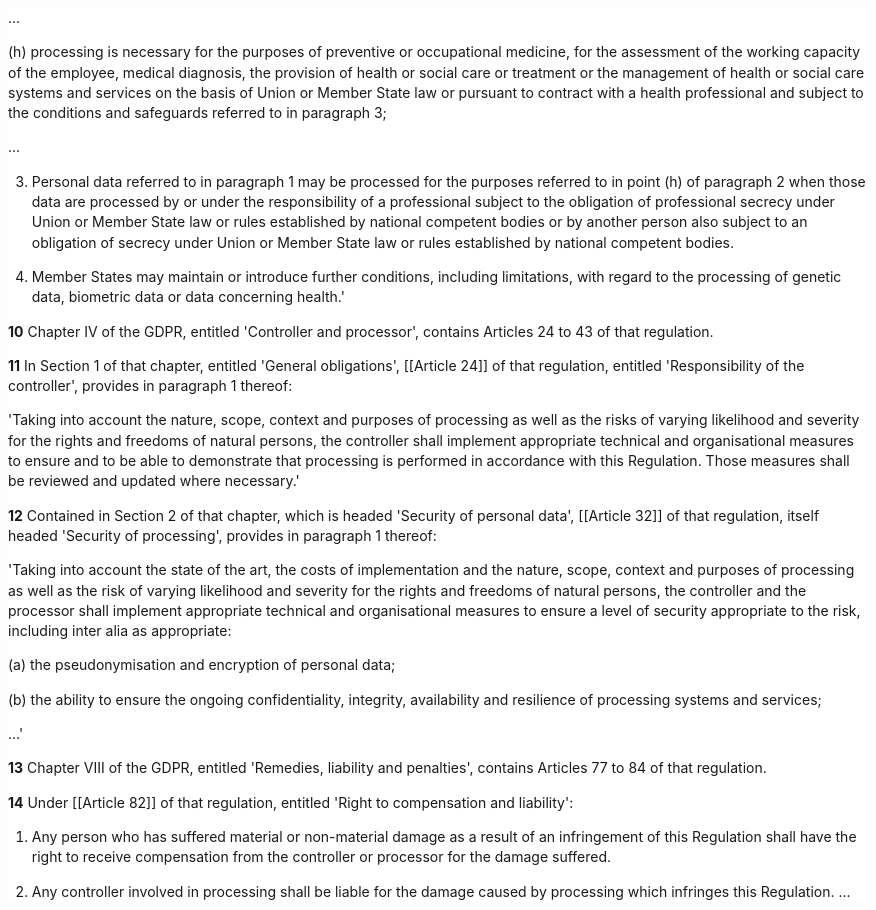 ...

(h) processing is necessary for the purposes of preventive or occupational medicine, for the assessment of the working capacity of the employee, medical diagnosis, the provision of health or social care or treatment or the management of health or social care systems and services on the basis of Union or Member State law or pursuant to contract with a health professional and subject to the conditions and safeguards referred to in paragraph 3;

...

3.  Personal data referred to in paragraph 1 may be processed for the purposes referred to in point (h) of paragraph 2 when those data are processed by or under the responsibility of a professional subject to the obligation of professional secrecy under Union or Member State law or rules established by national competent bodies or by another person also subject to an obligation of secrecy under Union or Member State law or rules established by national competent bodies.

4.  Member States may maintain or introduce further conditions, including limitations, with regard to the processing of genetic data, biometric data or data concerning health.'

**10** Chapter IV of the GDPR, entitled 'Controller and processor', contains Articles 24 to 43 of that regulation.

**11** In Section 1 of that chapter, entitled 'General obligations', [[Article 24]] of that regulation, entitled 'Responsibility of the controller', provides in paragraph 1 thereof:

'Taking into account the nature, scope, context and purposes of processing as well as the risks of varying likelihood and severity for the rights and freedoms of natural persons, the controller shall implement appropriate technical and organisational measures to ensure and to be able to demonstrate that processing is performed in accordance with this Regulation. Those measures shall be reviewed and updated where necessary.'

**12** Contained in Section 2 of that chapter, which is headed 'Security of personal data', [[Article 32]] of that regulation, itself headed 'Security of processing', provides in paragraph 1 thereof:

'Taking into account the state of the art, the costs of implementation and the nature, scope, context and purposes of processing as well as the risk of varying likelihood and severity for the rights and freedoms of natural persons, the controller and the processor shall implement appropriate technical and organisational measures to ensure a level of security appropriate to the risk, including inter alia as appropriate:

(a) the pseudonymisation and encryption of personal data;

(b) the ability to ensure the ongoing confidentiality, integrity, availability and resilience of processing systems and services;

...'

**13** Chapter VIII of the GDPR, entitled 'Remedies, liability and penalties', contains Articles 77 to 84 of that regulation.

**14** Under [[Article 82]] of that regulation, entitled 'Right to compensation and liability':

1.  Any person who has suffered material or non-material damage as a result of an infringement of this Regulation shall have the right to receive compensation from the controller or processor for the damage suffered.

2.  Any controller involved in processing shall be liable for the damage caused by processing which infringes this Regulation. ...
